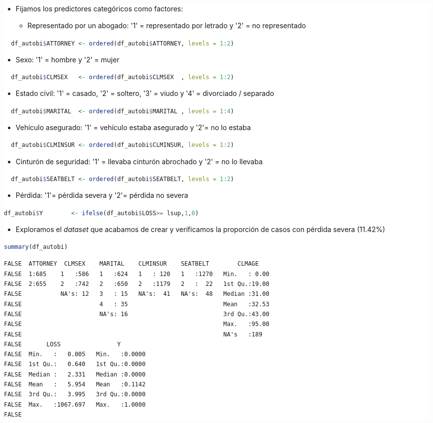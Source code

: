  - Fijamos los predictores categóricos como factores:

   * Representado por un abogado: '1' = representado por letrado y '2' = no representado

```r
  df_autobi$ATTORNEY <- ordered(df_autobi$ATTORNEY, levels = 1:2) 
```

   * Sexo: '1' = hombre y '2' = mujer

```r
  df_autobi$CLMSEX   <- ordered(df_autobi$CLMSEX  , levels = 1:2)
```

   * Estado civil: '1' = casado, '2' = soltero, '3' = viudo y '4' = divorciado / separado


```r
  df_autobi$MARITAL  <- ordered(df_autobi$MARITAL , levels = 1:4)
```

   * Vehículo asegurado:  '1' = vehículo estaba asegurado y '2'= no lo estaba

```r
  df_autobi$CLMINSUR <- ordered(df_autobi$CLMINSUR, levels = 1:2) 
```

   * Cinturón de seguridad: '1' = llevaba cinturón abrochado y '2' = no lo llevaba

```r
  df_autobi$SEATBELT <- ordered(df_autobi$SEATBELT, levels = 1:2)
```

   * Pérdida: '1'= pérdida severa y '2'= pérdida no severa


```r
df_autobi$Y        <- ifelse(df_autobi$LOSS>= lsup,1,0)
```

 - Exploramos el _dataset_ que acabamos de crear y verificamos la proporción de casos con pérdida severa (11.42%)

```r
summary(df_autobi)
```

```
FALSE  ATTORNEY  CLMSEX    MARITAL    CLMINSUR    SEATBELT        CLMAGE     
FALSE  1:685    1   :586   1   :624   1   : 120   1   :1270   Min.   : 0.00  
FALSE  2:655    2   :742   2   :650   2   :1179   2   :  22   1st Qu.:19.00  
FALSE           NA's: 12   3   : 15   NA's:  41   NA's:  48   Median :31.00  
FALSE                      4   : 35                           Mean   :32.53  
FALSE                      NA's: 16                           3rd Qu.:43.00  
FALSE                                                         Max.   :95.00  
FALSE                                                         NA's   :189    
FALSE       LOSS                Y         
FALSE  Min.   :   0.005   Min.   :0.0000  
FALSE  1st Qu.:   0.640   1st Qu.:0.0000  
FALSE  Median :   2.331   Median :0.0000  
FALSE  Mean   :   5.954   Mean   :0.1142  
FALSE  3rd Qu.:   3.995   3rd Qu.:0.0000  
FALSE  Max.   :1067.697   Max.   :1.0000  
FALSE 
```
